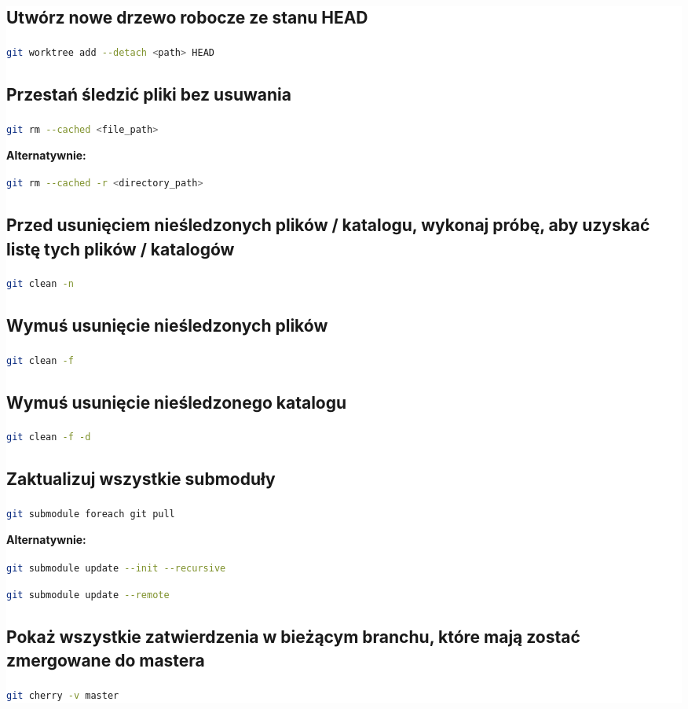 ## Utwórz nowe drzewo robocze ze stanu HEAD
```sh
git worktree add --detach <path> HEAD
```

## Przestań śledzić pliki bez usuwania
```sh
git rm --cached <file_path>
```


__Alternatywnie:__
```sh
git rm --cached -r <directory_path>
```

## Przed usunięciem nieśledzonych plików / katalogu, wykonaj próbę, aby uzyskać listę tych plików / katalogów
```sh
git clean -n
```

## Wymuś usunięcie nieśledzonych plików
```sh
git clean -f
```

## Wymuś usunięcie nieśledzonego katalogu
```sh
git clean -f -d
```

## Zaktualizuj wszystkie submoduły
```sh
git submodule foreach git pull
```


__Alternatywnie:__
```sh
git submodule update --init --recursive
```


```sh
git submodule update --remote
```

## Pokaż wszystkie zatwierdzenia w bieżącym branchu, które mają zostać zmergowane do mastera
```sh
git cherry -v master
```

